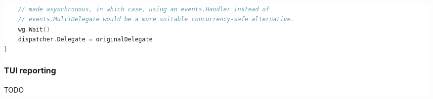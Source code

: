 ```go
    // made asynchronous, in which case, using an events.Handler instead of
    // events.MultiDelegate would be a more suitable concurrency-safe alternative.
    wg.Wait()
    dispatcher.Delegate = originalDelegate
}
```

### TUI reporting

TODO

